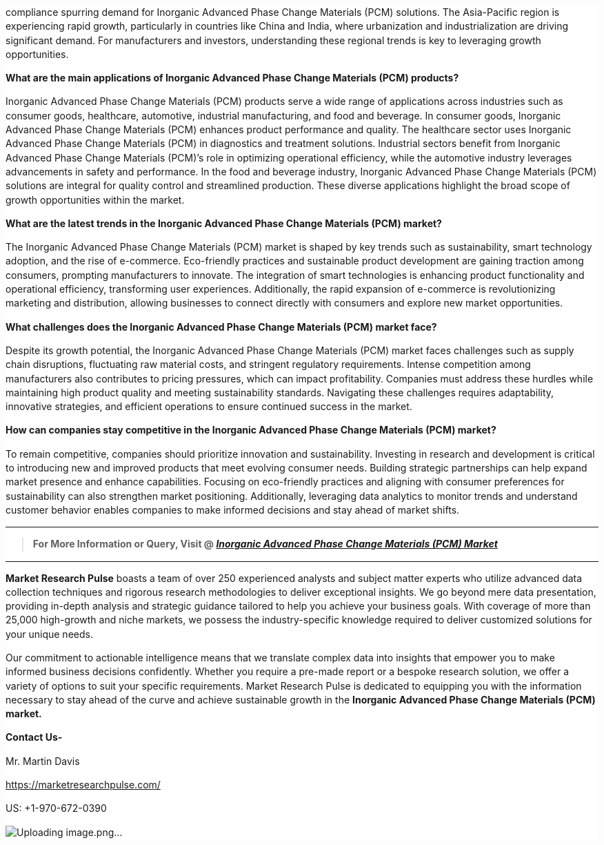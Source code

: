 compliance spurring demand for Inorganic Advanced Phase Change Materials (PCM) solutions. The Asia-Pacific region is experiencing rapid growth, particularly in countries like China and India, where urbanization and industrialization are driving significant demand. For manufacturers and investors, understanding these regional trends is key to leveraging growth opportunities.</p><p><strong>What are the main applications of Inorganic Advanced Phase Change Materials (PCM) products?</strong></p><p>Inorganic Advanced Phase Change Materials (PCM) products serve a wide range of applications across industries such as consumer goods, healthcare, automotive, industrial manufacturing, and food and beverage. In consumer goods, Inorganic Advanced Phase Change Materials (PCM) enhances product performance and quality. The healthcare sector uses Inorganic Advanced Phase Change Materials (PCM) in diagnostics and treatment solutions. Industrial sectors benefit from Inorganic Advanced Phase Change Materials (PCM)&rsquo;s role in optimizing operational efficiency, while the automotive industry leverages advancements in safety and performance. In the food and beverage industry, Inorganic Advanced Phase Change Materials (PCM) solutions are integral for quality control and streamlined production. These diverse applications highlight the broad scope of growth opportunities within the market.</p><p><strong>What are the latest trends in the Inorganic Advanced Phase Change Materials (PCM) market?</strong></p><p>The Inorganic Advanced Phase Change Materials (PCM) market is shaped by key trends such as sustainability, smart technology adoption, and the rise of e-commerce. Eco-friendly practices and sustainable product development are gaining traction among consumers, prompting manufacturers to innovate. The integration of smart technologies is enhancing product functionality and operational efficiency, transforming user experiences. Additionally, the rapid expansion of e-commerce is revolutionizing marketing and distribution, allowing businesses to connect directly with consumers and explore new market opportunities.</p><p><strong>What challenges does the Inorganic Advanced Phase Change Materials (PCM) market face?</strong></p><p>Despite its growth potential, the Inorganic Advanced Phase Change Materials (PCM) market faces challenges such as supply chain disruptions, fluctuating raw material costs, and stringent regulatory requirements. Intense competition among manufacturers also contributes to pricing pressures, which can impact profitability. Companies must address these hurdles while maintaining high product quality and meeting sustainability standards. Navigating these challenges requires adaptability, innovative strategies, and efficient operations to ensure continued success in the market.</p><p><strong>How can companies stay competitive in the Inorganic Advanced Phase Change Materials (PCM) market?</strong></p><p>To remain competitive, companies should prioritize innovation and sustainability. Investing in research and development is critical to introducing new and improved products that meet evolving consumer needs. Building strategic partnerships can help expand market presence and enhance capabilities. Focusing on eco-friendly practices and aligning with consumer preferences for sustainability can also strengthen market positioning. Additionally, leveraging data analytics to monitor trends and understand customer behavior enables companies to make informed decisions and stay ahead of market shifts.</p><hr /><blockquote><p><strong>For More Information or Query, Visit @&nbsp;<em><a href="https://marketresearchpulse.com/report/144757/inorganic-advanced-phase-change-materials-pcm-market?utm_source=Linkedin&utm_medium=029">Inorganic Advanced Phase Change Materials (PCM) Market</a></em></strong></p></blockquote><hr /><p><strong>Market Research Pulse</strong> boasts a team of over 250 experienced analysts and subject matter experts who utilize advanced data collection techniques and rigorous research methodologies to deliver exceptional insights. We go beyond mere data presentation, providing in-depth analysis and strategic guidance tailored to help you achieve your business goals. With coverage of more than 25,000 high-growth and niche markets, we possess the industry-specific knowledge required to deliver customized solutions for your unique needs.</p><p>Our commitment to actionable intelligence means that we translate complex data into insights that empower you to make informed business decisions confidently. Whether you require a pre-made report or a bespoke research solution, we offer a variety of options to suit your specific requirements. Market Research Pulse is dedicated to equipping you with the information necessary to stay ahead of the curve and achieve sustainable growth in the <strong>Inorganic Advanced Phase Change Materials (PCM) market.</strong></p><p><strong>Contact Us-</strong></p><p>Mr. Martin Davis</p><p>https://marketresearchpulse.com/</p><p>US: +1-970-672-0390</p>
![Uploading image.png…]()
